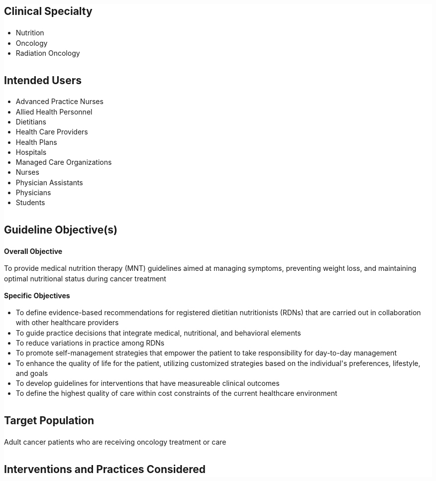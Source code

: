 ## Clinical Specialty

- Nutrition
- Oncology
- Radiation Oncology

## Intended Users

- Advanced Practice Nurses
- Allied Health Personnel
- Dietitians
- Health Care Providers
- Health Plans
- Hospitals
- Managed Care Organizations
- Nurses
- Physician Assistants
- Physicians
- Students

## Guideline Objective(s)



**Overall Objective**

To provide medical nutrition therapy (MNT) guidelines aimed at managing symptoms, preventing weight loss, and maintaining optimal nutritional status during cancer treatment

**Specific Objectives**

  * To define evidence-based recommendations for registered dietitian nutritionists (RDNs) that are carried out in collaboration with other healthcare providers 
  * To guide practice decisions that integrate medical, nutritional, and behavioral elements 
  * To reduce variations in practice among RDNs 
  * To promote self-management strategies that empower the patient to take responsibility for day-to-day management 
  * To enhance the quality of life for the patient, utilizing customized strategies based on the individual's preferences, lifestyle, and goals 
  * To develop guidelines for interventions that have measureable clinical outcomes 
  * To define the highest quality of care within cost constraints of the current healthcare environment 



## Target Population



Adult cancer patients who are receiving oncology treatment or care

## Interventions and Practices Considered


